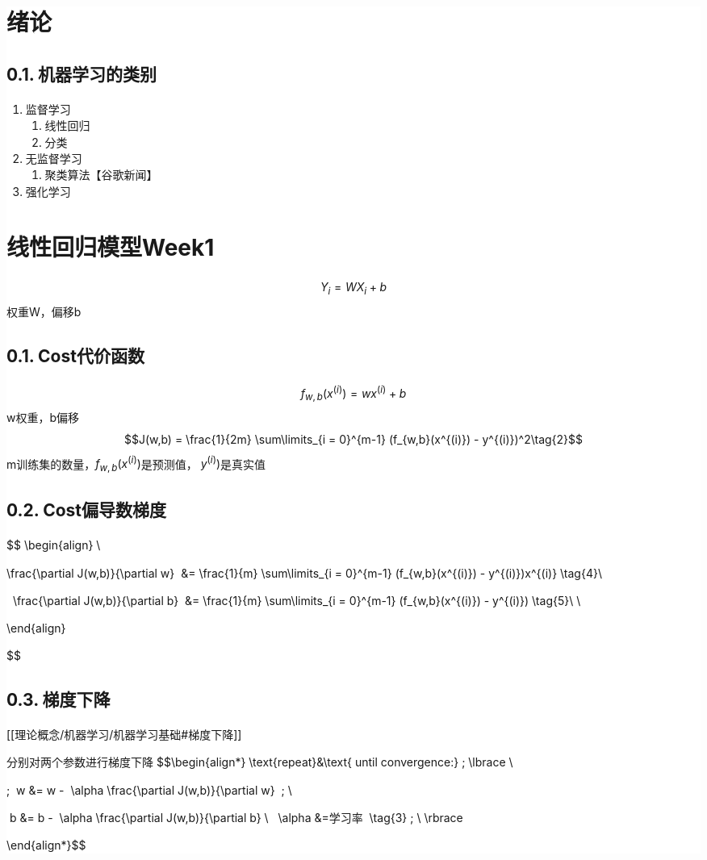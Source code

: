 
# 绪论

## 0.1. 机器学习的类别
1. 监督学习
	1. 线性回归
	2. 分类
2. 无监督学习
	1. 聚类算法【谷歌新闻】
3. 强化学习



# 线性回归模型Week1

$$Y_{i}=WX_{i}+b$$
权重W，偏移b

## 0.1. Cost代价函数

$$f_{w,b}(x^{(i)}) = wx^{(i)} + b \tag{1}$$
w权重，b偏移
$$J(w,b) = \frac{1}{2m} \sum\limits_{i = 0}^{m-1} (f_{w,b}(x^{(i)}) - y^{(i)})^2\tag{2}$$
m训练集的数量，$f_{w,b}(x^{(i)})$是预测值， $y^{(i)})$是真实值

## 0.2. Cost偏导数梯度
$$
\begin{align} \\

\frac{\partial J(w,b)}{\partial w}  &= \frac{1}{m} \sum\limits_{i = 0}^{m-1} (f_{w,b}(x^{(i)}) - y^{(i)})x^{(i)} \tag{4}\\

  \frac{\partial J(w,b)}{\partial b}  &= \frac{1}{m} \sum\limits_{i = 0}^{m-1} (f_{w,b}(x^{(i)}) - y^{(i)}) \tag{5}\\ \\

\end{align}

$$

## 0.3. 梯度下降
[[理论概念/机器学习/机器学习基础#梯度下降]]

分别对两个参数进行梯度下降 
$$\begin{align*} \text{repeat}&\text{ until convergence:} \; \lbrace \\

\;  w &= w -  \alpha \frac{\partial J(w,b)}{\partial w}  \; \\

 b &= b -  \alpha \frac{\partial J(w,b)}{\partial b} \\
  \alpha &=学习率
 \tag{3} \; \\ \rbrace

\end{align*}$$
